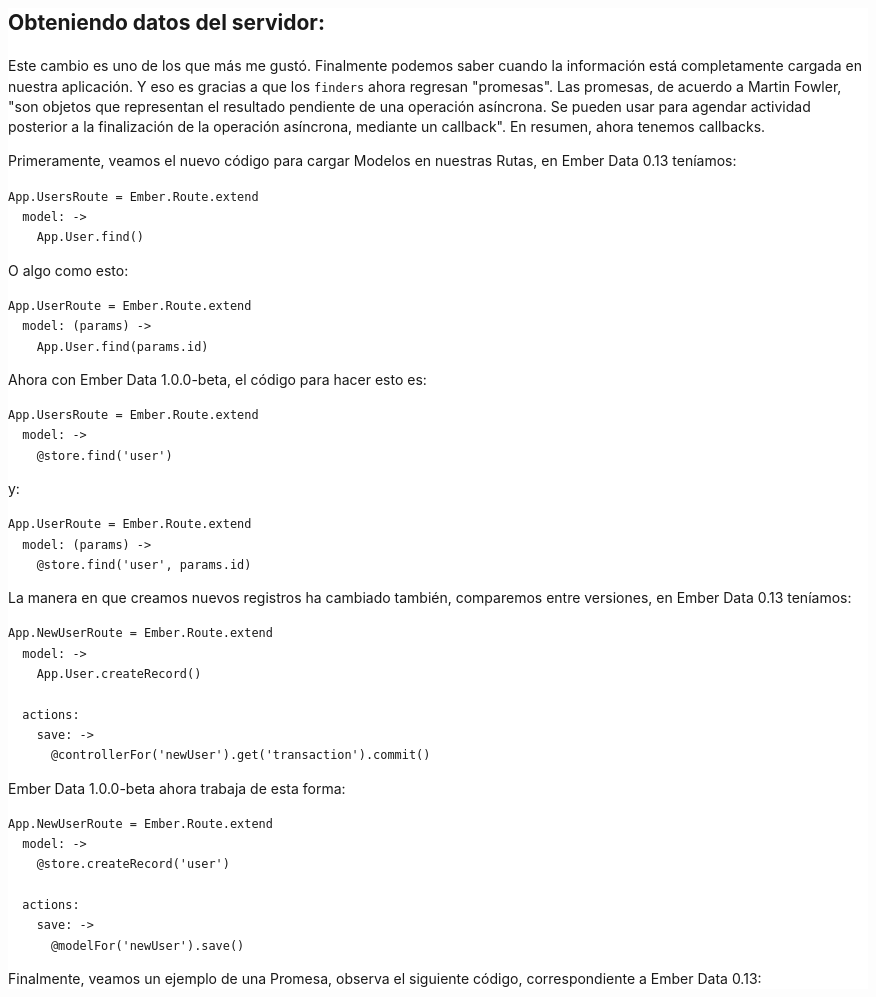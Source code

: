 ## Obteniendo datos del servidor:

Este cambio es uno de los que más me gustó. Finalmente podemos saber cuando la información está completamente cargada en nuestra aplicación. Y eso es gracias a que los `finders` ahora regresan "promesas". Las promesas, de acuerdo a Martin Fowler, "son objetos que representan el resultado pendiente de una operación asíncrona. Se pueden usar para agendar actividad posterior a la finalización de la operación asíncrona, mediante un callback". En resumen, ahora tenemos callbacks.

Primeramente, veamos el nuevo código para cargar Modelos en nuestras Rutas, en Ember Data 0.13 teníamos:

    App.UsersRoute = Ember.Route.extend
      model: ->
        App.User.find()

O algo como esto:

    App.UserRoute = Ember.Route.extend
      model: (params) ->
        App.User.find(params.id)

Ahora con Ember Data 1.0.0-beta, el código para hacer esto es:

    App.UsersRoute = Ember.Route.extend
      model: ->
        @store.find('user')

y:

    App.UserRoute = Ember.Route.extend
      model: (params) ->
        @store.find('user', params.id)

La manera en que creamos nuevos registros ha cambiado también, comparemos entre versiones, en Ember Data 0.13 teníamos:

    App.NewUserRoute = Ember.Route.extend
      model: ->
        App.User.createRecord()

      actions:
        save: ->
          @controllerFor('newUser').get('transaction').commit()


Ember Data 1.0.0-beta ahora trabaja de esta forma:

    App.NewUserRoute = Ember.Route.extend
      model: ->
        @store.createRecord('user')

      actions:
        save: ->
          @modelFor('newUser').save()

Finalmente, veamos un ejemplo de una Promesa, observa el siguiente código, correspondiente a Ember Data 0.13:

